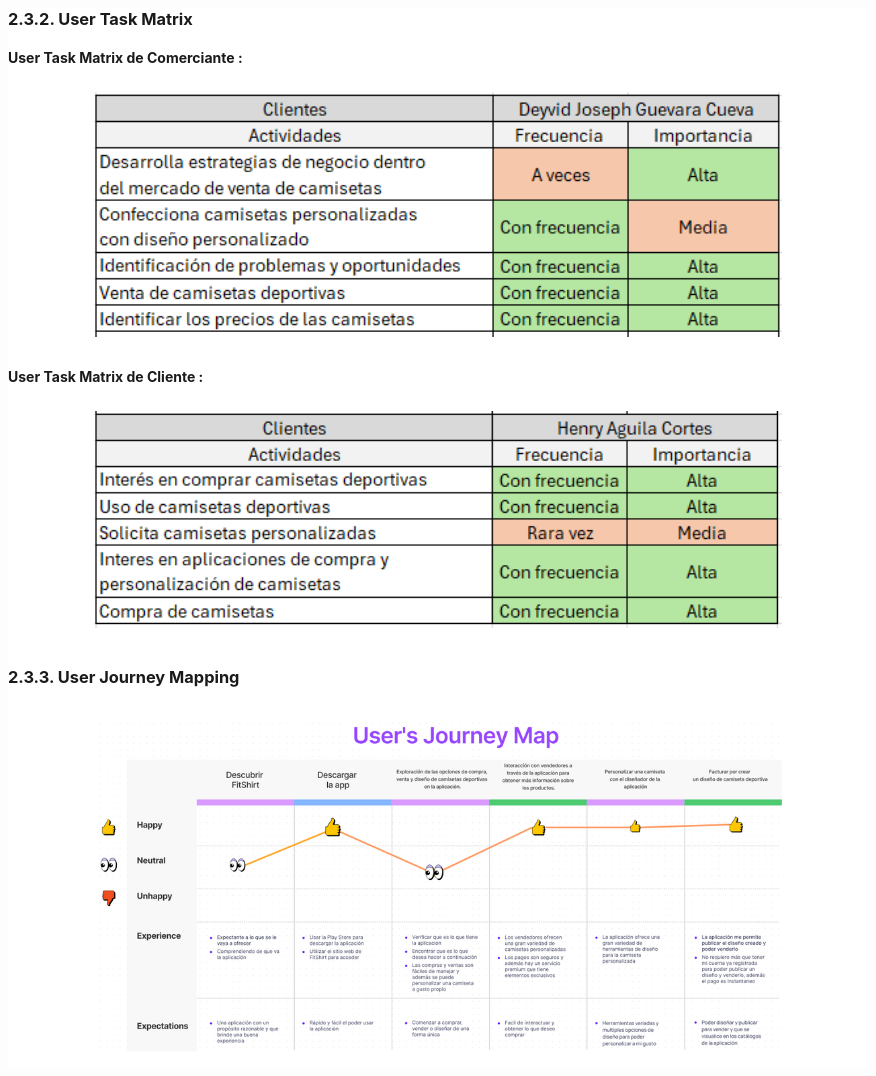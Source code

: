 ### 2.3.2. User Task Matrix

**User Task Matrix de Comerciante :**

<div align="center">
    <img src="Images/User Task Matrix 1.png" style="margin: 10px 0;" width="80%"/>
</div>

**User Task Matrix de Cliente :**

<div align="center">
    <img src="Images/User Task Matrix 2.png" style="margin: 10px 0;" width="80%"/>
</div>

### 2.3.3. User Journey Mapping

<div align="center">
    <img src="Images\journey.png" style="margin: 10px 0;" width="80%"/>
</div>
